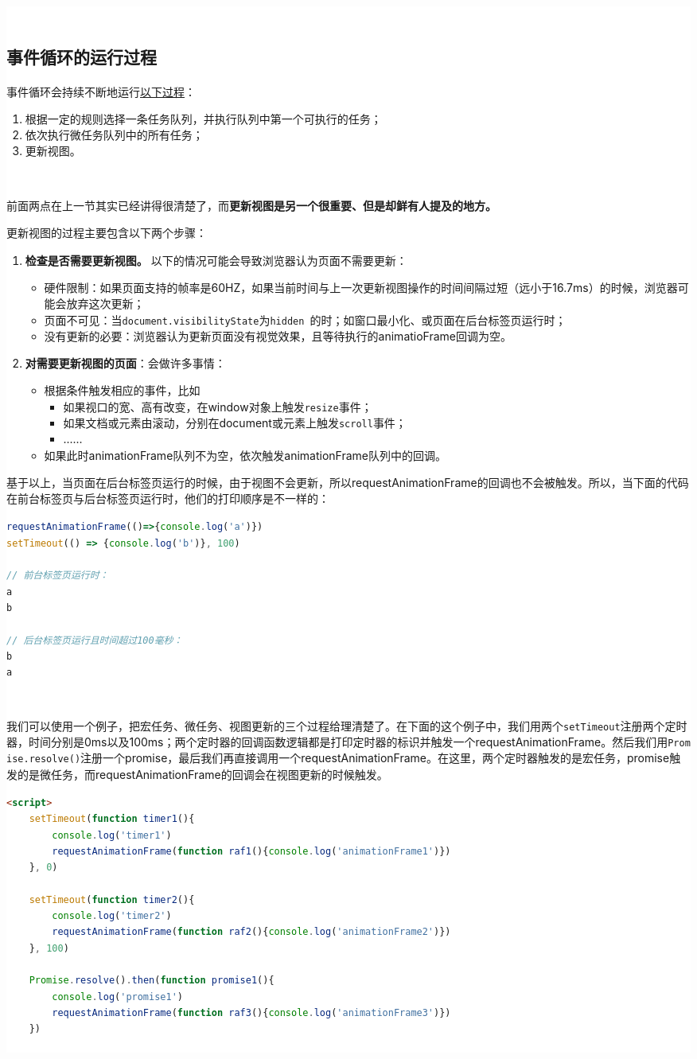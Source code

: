 <br/>


## 事件循环的运行过程

事件循环会持续不断地运行[以下过程](https://html.spec.whatwg.org/multipage/webappapis.html#event-loop-processing-model)：

1. 根据一定的规则选择一条任务队列，并执行队列中第一个可执行的任务；
2. 依次执行微任务队列中的所有任务；
3. 更新视图。

<br />

前面两点在上一节其实已经讲得很清楚了，而**更新视图是另一个很重要、但是却鲜有人提及的地方。** 

更新视图的过程主要包含以下两个步骤：

1. **检查是否需要更新视图。** 以下的情况可能会导致浏览器认为页面不需要更新：
   - 硬件限制：如果页面支持的帧率是60HZ，如果当前时间与上一次更新视图操作的时间间隔过短（远小于16.7ms）的时候，浏览器可能会放弃这次更新；
   - 页面不可见：当`document.visibilityState`为`hidden `的时；如窗口最小化、或页面在后台标签页运行时；
   - 没有更新的必要：浏览器认为更新页面没有视觉效果，且等待执行的animatioFrame回调为空。
   
2. **对需要更新视图的页面**：会做许多事情：
   - 根据条件触发相应的事件，比如
     - 如果视口的宽、高有改变，在window对象上触发`resize`事件；
     - 如果文档或元素由滚动，分别在document或元素上触发`scroll`事件；
     - ......
   - 如果此时animationFrame队列不为空，依次触发animationFrame队列中的回调。

基于以上，当页面在后台标签页运行的时候，由于视图不会更新，所以requestAnimationFrame的回调也不会被触发。所以，当下面的代码在前台标签页与后台标签页运行时，他们的打印顺序是不一样的：

```js
requestAnimationFrame(()=>{console.log('a')})
setTimeout(() => {console.log('b')}, 100)

// 前台标签页运行时：
a
b

// 后台标签页运行且时间超过100毫秒：
b
a
```

<br />

我们可以使用一个例子，把宏任务、微任务、视图更新的三个过程给理清楚了。在下面的这个例子中，我们用两个`setTimeout`注册两个定时器，时间分别是0ms以及100ms；两个定时器的回调函数逻辑都是打印定时器的标识并触发一个requestAnimationFrame。然后我们用`Promise.resolve()`注册一个promise，最后我们再直接调用一个requestAnimationFrame。在这里，两个定时器触发的是宏任务，promise触发的是微任务，而requestAnimationFrame的回调会在视图更新的时候触发。

```html
<script>
    setTimeout(function timer1(){
        console.log('timer1')
        requestAnimationFrame(function raf1(){console.log('animationFrame1')})
    }, 0)

    setTimeout(function timer2(){
        console.log('timer2')
        requestAnimationFrame(function raf2(){console.log('animationFrame2')})
    }, 100)

    Promise.resolve().then(function promise1(){
        console.log('promise1')
        requestAnimationFrame(function raf3(){console.log('animationFrame3')})
    })
    
```